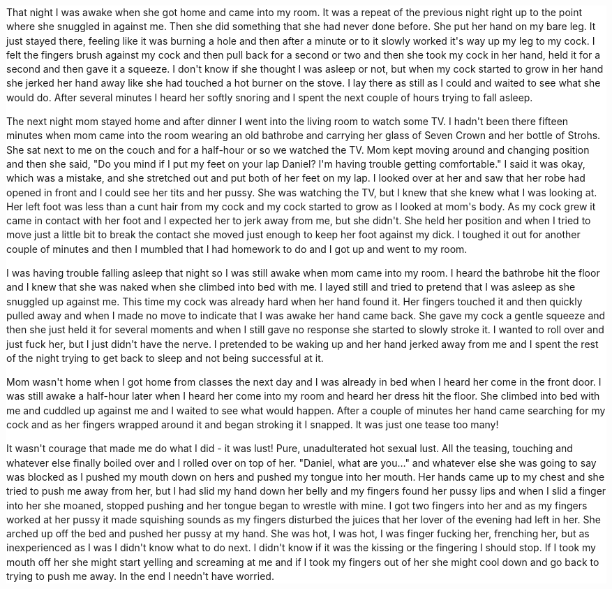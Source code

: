  That night I was awake when she got home and came into my room. It was a repeat of the previous night right up to the point where she snuggled in against me. Then she did something that she had never done before. She put her hand on my bare leg. It just stayed there, feeling like it was burning a hole and then after a minute or to it slowly worked it's way up my leg to my cock. I felt the fingers brush against my cock and then pull back for a second or two and then she took my cock in her hand, held it for a second and then gave it a squeeze. I don't know if she thought I was asleep or not, but when my cock started to grow in her hand she jerked her hand away like she had touched a hot burner on the stove. I lay there as still as I could and waited to see what she would do. After several minutes I heard her softly snoring and I spent the next couple of hours trying to fall asleep. 

 The next night mom stayed home and after dinner I went into the living room to watch some TV. I hadn't been there fifteen minutes when mom came into the room wearing an old bathrobe and carrying her glass of Seven Crown and her bottle of Strohs. She sat next to me on the couch and for a half-hour or so we watched the TV. Mom kept moving around and changing position and then she said, "Do you mind if I put my feet on your lap Daniel? I'm having trouble getting comfortable." I said it was okay, which was a mistake, and she stretched out and put both of her feet on my lap. I looked over at her and saw that her robe had opened in front and I could see her tits and her pussy. She was watching the TV, but I knew that she knew what I was looking at. Her left foot was less than a cunt hair from my cock and my cock started to grow as I looked at mom's body. As my cock grew it came in contact with her foot and I expected her to jerk away from me, but she didn't. She held her position and when I tried to move just a little bit to break the contact she moved just enough to keep her foot against my dick. I toughed it out for another couple of minutes and then I mumbled that I had homework to do and I got up and went to my room. 

 I was having trouble falling asleep that night so I was still awake when mom came into my room. I heard the bathrobe hit the floor and I knew that she was naked when she climbed into bed with me. I layed still and tried to pretend that I was asleep as she snuggled up against me. This time my cock was already hard when her hand found it. Her fingers touched it and then quickly pulled away and when I made no move to indicate that I was awake her hand came back. She gave my cock a gentle squeeze and then she just held it for several moments and when I still gave no response she started to slowly stroke it. I wanted to roll over and just fuck her, but I just didn't have the nerve. I pretended to be waking up and her hand jerked away from me and I spent the rest of the night trying to get back to sleep and not being successful at it. 

 Mom wasn't home when I got home from classes the next day and I was already in bed when I heard her come in the front door. I was still awake a half-hour later when I heard her come into my room and heard her dress hit the floor. She climbed into bed with me and cuddled up against me and I waited to see what would happen. After a couple of minutes her hand came searching for my cock and as her fingers wrapped around it and began stroking it I snapped. It was just one tease too many! 

 It wasn't courage that made me do what I did - it was lust! Pure, unadulterated hot sexual lust. All the teasing, touching and whatever else finally boiled over and I rolled over on top of her. "Daniel, what are you…" and whatever else she was going to say was blocked as I pushed my mouth down on hers and pushed my tongue into her mouth. Her hands came up to my chest and she tried to push me away from her, but I had slid my hand down her belly and my fingers found her pussy lips and when I slid a finger into her she moaned, stopped pushing and her tongue began to wrestle with mine. I got two fingers into her and as my fingers worked at her pussy it made squishing sounds as my fingers disturbed the juices that her lover of the evening had left in her. She arched up off the bed and pushed her pussy at my hand. She was hot, I was hot, I was finger fucking her, frenching her, but as inexperienced as I was I didn't know what to do next. I didn't know if it was the kissing or the fingering I should stop. If I took my mouth off her she might start yelling and screaming at me and if I took my fingers out of her she might cool down and go back to trying to push me away. In the end I needn't have worried. 
